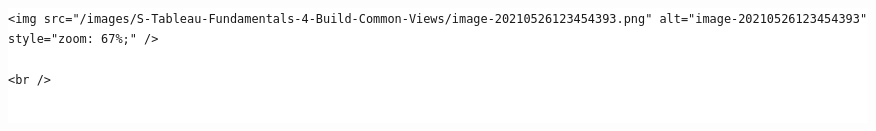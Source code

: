     <img src="/images/S-Tableau-Fundamentals-4-Build-Common-Views/image-20210526123454393.png" alt="image-20210526123454393" style="zoom: 67%;" />

    <br />

  <br />







